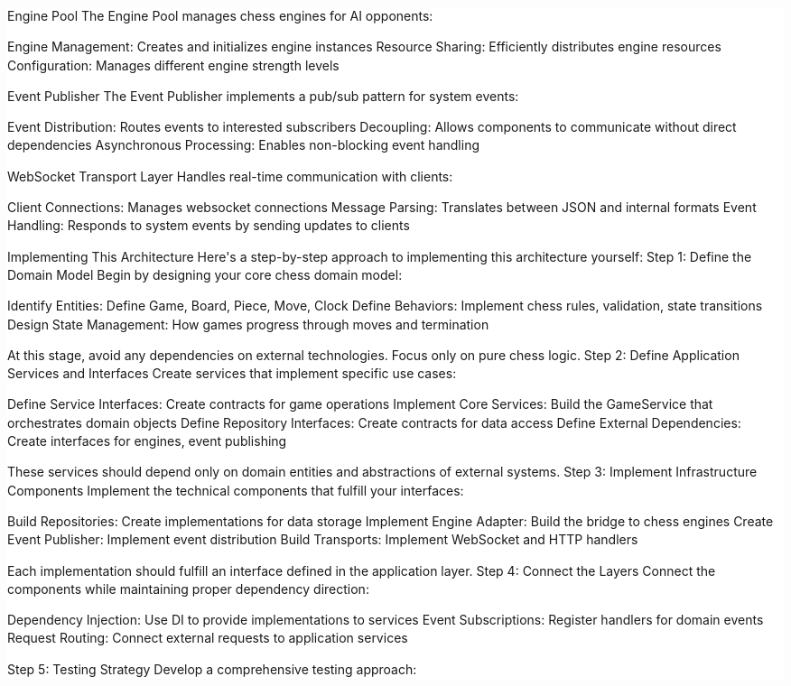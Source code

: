 Engine Pool
The Engine Pool manages chess engines for AI opponents:

Engine Management: Creates and initializes engine instances
Resource Sharing: Efficiently distributes engine resources
Configuration: Manages different engine strength levels

Event Publisher
The Event Publisher implements a pub/sub pattern for system events:

Event Distribution: Routes events to interested subscribers
Decoupling: Allows components to communicate without direct dependencies
Asynchronous Processing: Enables non-blocking event handling

WebSocket Transport Layer
Handles real-time communication with clients:

Client Connections: Manages websocket connections
Message Parsing: Translates between JSON and internal formats
Event Handling: Responds to system events by sending updates to clients

Implementing This Architecture
Here's a step-by-step approach to implementing this architecture yourself:
Step 1: Define the Domain Model
Begin by designing your core chess domain model:

Identify Entities: Define Game, Board, Piece, Move, Clock
Define Behaviors: Implement chess rules, validation, state transitions
Design State Management: How games progress through moves and termination

At this stage, avoid any dependencies on external technologies. Focus only on pure chess logic.
Step 2: Define Application Services and Interfaces
Create services that implement specific use cases:

Define Service Interfaces: Create contracts for game operations
Implement Core Services: Build the GameService that orchestrates domain objects
Define Repository Interfaces: Create contracts for data access
Define External Dependencies: Create interfaces for engines, event publishing

These services should depend only on domain entities and abstractions of external systems.
Step 3: Implement Infrastructure Components
Implement the technical components that fulfill your interfaces:

Build Repositories: Create implementations for data storage
Implement Engine Adapter: Build the bridge to chess engines
Create Event Publisher: Implement event distribution
Build Transports: Implement WebSocket and HTTP handlers

Each implementation should fulfill an interface defined in the application layer.
Step 4: Connect the Layers
Connect the components while maintaining proper dependency direction:

Dependency Injection: Use DI to provide implementations to services
Event Subscriptions: Register handlers for domain events
Request Routing: Connect external requests to application services

Step 5: Testing Strategy
Develop a comprehensive testing approach:
